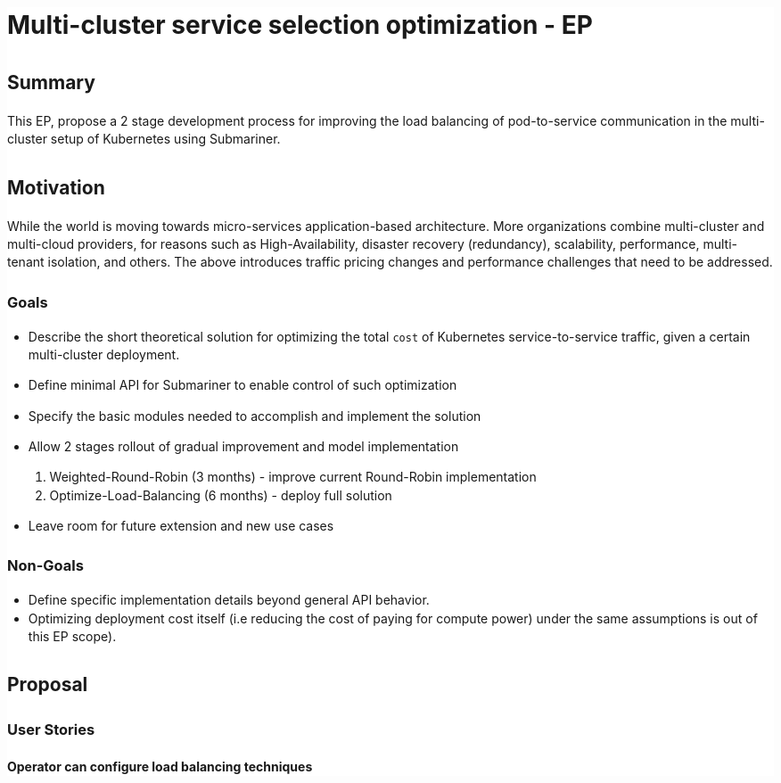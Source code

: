 # Multi-cluster service selection optimization - EP

## Summary

This EP, propose a 2 stage development process for improving the
load balancing of pod-to-service communication
in the multi-cluster setup of Kubernetes using
Submariner.

## Motivation

While the world is moving towards micro-services application-based architecture.
More organizations combine multi-cluster and multi-cloud providers,
for reasons such as
High-Availability, disaster recovery (redundancy),
scalability, performance, multi-tenant isolation, and others.
The above introduces traffic pricing changes and
performance challenges that need to be addressed.

### Goals

- Describe the short theoretical solution for optimizing
  the total `cost` of Kubernetes service-to-service
  traffic, given a certain multi-cluster deployment.
- Define minimal API for Submariner to enable
  control of such optimization
- Specify the basic modules needed to accomplish and implement the solution
- Allow 2 stages rollout of gradual improvement
  and model implementation

    1. Weighted-Round-Robin (3 months) - improve
       current Round-Robin implementation
    1. Optimize-Load-Balancing (6 months) - deploy
       full solution

- Leave room for future extension and new use cases

### Non-Goals

- Define specific implementation details beyond general API behavior.
- Optimizing deployment cost itself
  (i.e reducing the cost of paying for compute power)
  under the same assumptions is out of this EP scope).

## Proposal

### User Stories

#### Operator can configure load balancing techniques
